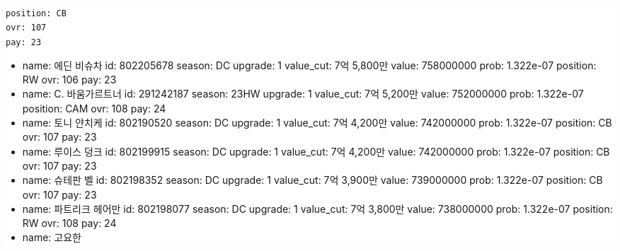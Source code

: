     position: CB
    ovr: 107
    pay: 23
  - name: 에딘 비슈차
    id: 802205678
    season: DC
    upgrade: 1
    value_cut: 7억 5,800만
    value: 758000000
    prob: 1.322e-07
    position: RW
    ovr: 106
    pay: 23
  - name: C. 바움가르트너
    id: 291242187
    season: 23HW
    upgrade: 1
    value_cut: 7억 5,200만
    value: 752000000
    prob: 1.322e-07
    position: CAM
    ovr: 108
    pay: 24
  - name: 토니 얀치케
    id: 802190520
    season: DC
    upgrade: 1
    value_cut: 7억 4,200만
    value: 742000000
    prob: 1.322e-07
    position: CB
    ovr: 107
    pay: 23
  - name: 루이스 덩크
    id: 802199915
    season: DC
    upgrade: 1
    value_cut: 7억 4,200만
    value: 742000000
    prob: 1.322e-07
    position: CB
    ovr: 107
    pay: 23
  - name: 슈테판 벨
    id: 802198352
    season: DC
    upgrade: 1
    value_cut: 7억 3,900만
    value: 739000000
    prob: 1.322e-07
    position: CB
    ovr: 107
    pay: 23
  - name: 파트리크 헤어만
    id: 802198077
    season: DC
    upgrade: 1
    value_cut: 7억 3,800만
    value: 738000000
    prob: 1.322e-07
    position: RW
    ovr: 108
    pay: 24
  - name: 고요한